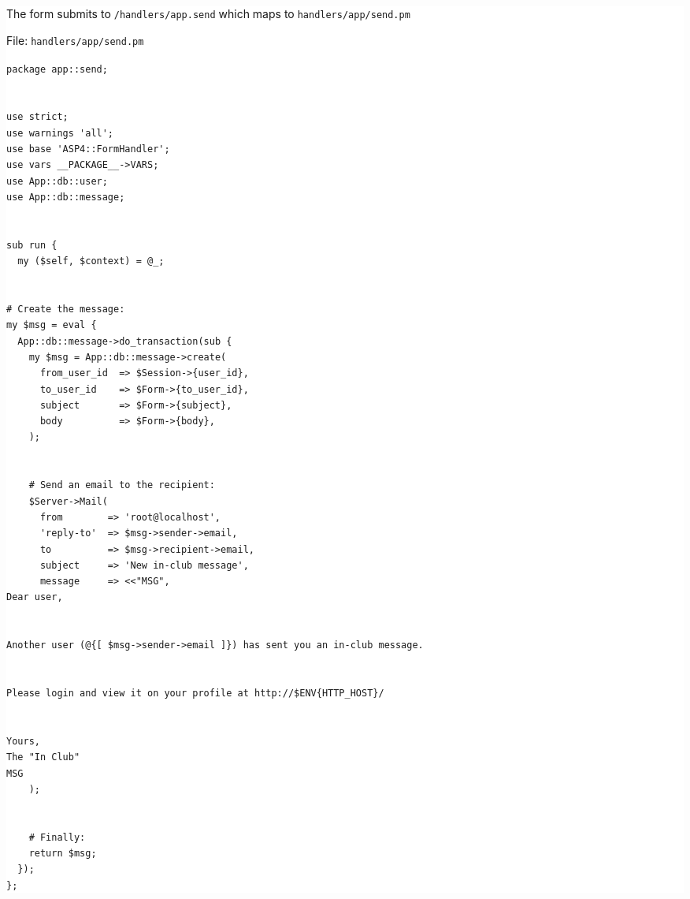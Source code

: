 The form submits to `/handlers/app.send` which maps to `handlers/app/send.pm`

File: `handlers/app/send.pm`

    package app::send;
    

    use strict;
    use warnings 'all';
    use base 'ASP4::FormHandler';
    use vars __PACKAGE__->VARS;
    use App::db::user;
    use App::db::message;
    

    sub run {
      my ($self, $context) = @_;
      

    # Create the message:
    my $msg = eval {
      App::db::message->do_transaction(sub {
        my $msg = App::db::message->create(
          from_user_id  => $Session->{user_id},
          to_user_id    => $Form->{to_user_id},
          subject       => $Form->{subject},
          body          => $Form->{body},
        );
        

        # Send an email to the recipient:
        $Server->Mail(
          from        => 'root@localhost',
          'reply-to'  => $msg->sender->email,
          to          => $msg->recipient->email,
          subject     => 'New in-club message',
          message     => <<"MSG",
    Dear user,
    

    Another user (@{[ $msg->sender->email ]}) has sent you an in-club message.
    

    Please login and view it on your profile at http://$ENV{HTTP_HOST}/
    

    Yours,
    The "In Club"
    MSG
        );
        

        # Finally:
        return $msg;
      });
    };
    